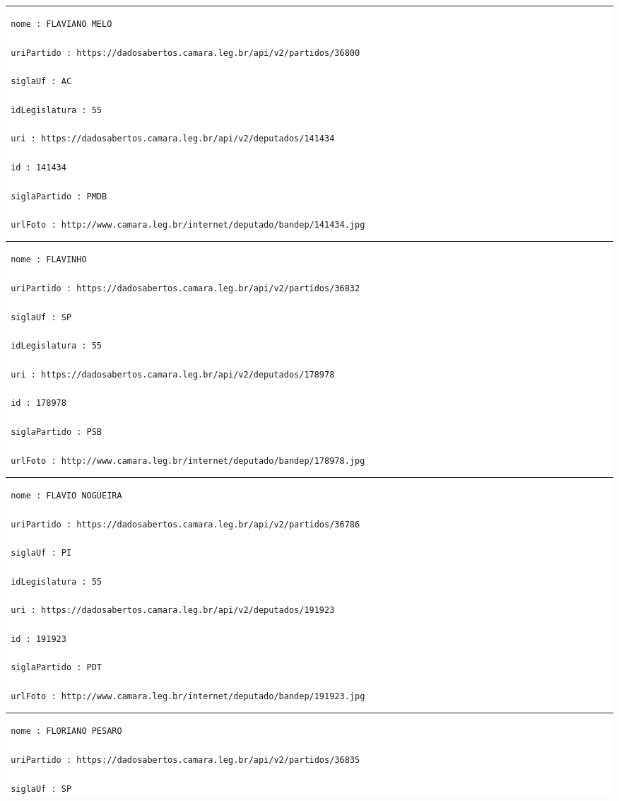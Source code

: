 
 ------------------------------------------------------------

 	 nome : FLAVIANO MELO

 	 uriPartido : https://dadosabertos.camara.leg.br/api/v2/partidos/36800

 	 siglaUf : AC

 	 idLegislatura : 55

 	 uri : https://dadosabertos.camara.leg.br/api/v2/deputados/141434

 	 id : 141434

 	 siglaPartido : PMDB

 	 urlFoto : http://www.camara.leg.br/internet/deputado/bandep/141434.jpg


 ------------------------------------------------------------

 	 nome : FLAVINHO

 	 uriPartido : https://dadosabertos.camara.leg.br/api/v2/partidos/36832

 	 siglaUf : SP

 	 idLegislatura : 55

 	 uri : https://dadosabertos.camara.leg.br/api/v2/deputados/178978

 	 id : 178978

 	 siglaPartido : PSB

 	 urlFoto : http://www.camara.leg.br/internet/deputado/bandep/178978.jpg


 ------------------------------------------------------------

 	 nome : FLAVIO NOGUEIRA

 	 uriPartido : https://dadosabertos.camara.leg.br/api/v2/partidos/36786

 	 siglaUf : PI

 	 idLegislatura : 55

 	 uri : https://dadosabertos.camara.leg.br/api/v2/deputados/191923

 	 id : 191923

 	 siglaPartido : PDT

 	 urlFoto : http://www.camara.leg.br/internet/deputado/bandep/191923.jpg


 ------------------------------------------------------------

 	 nome : FLORIANO PESARO

 	 uriPartido : https://dadosabertos.camara.leg.br/api/v2/partidos/36835

 	 siglaUf : SP
